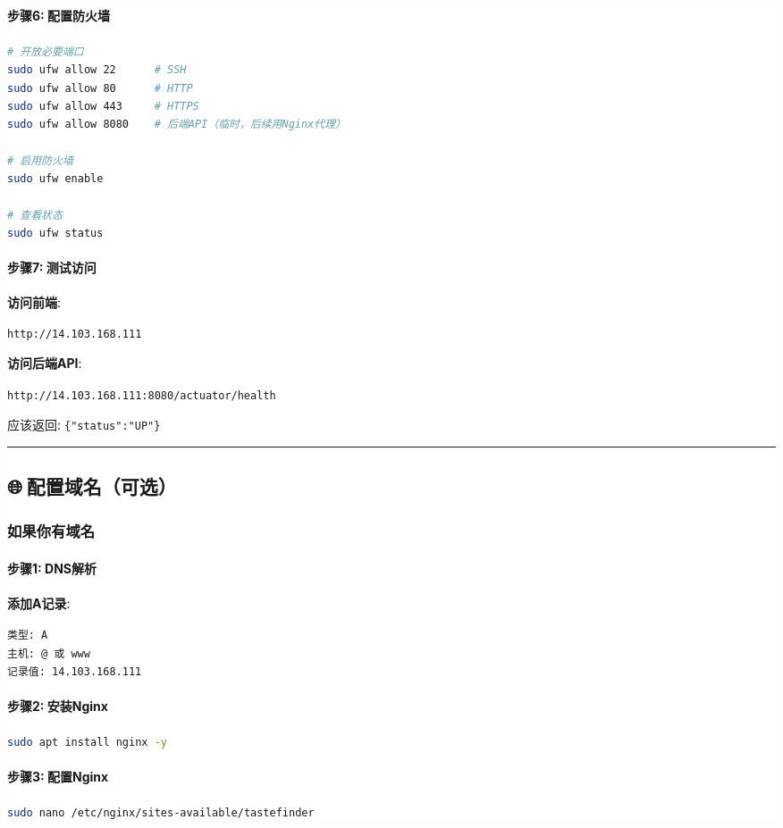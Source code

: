 #### 步骤6: 配置防火墙

```bash
# 开放必要端口
sudo ufw allow 22      # SSH
sudo ufw allow 80      # HTTP
sudo ufw allow 443     # HTTPS
sudo ufw allow 8080    # 后端API（临时，后续用Nginx代理）

# 启用防火墙
sudo ufw enable

# 查看状态
sudo ufw status
```

#### 步骤7: 测试访问

**访问前端**:
```
http://14.103.168.111
```

**访问后端API**:
```
http://14.103.168.111:8080/actuator/health
```

应该返回: `{"status":"UP"}`

---

## 🌐 配置域名（可选）

### 如果你有域名

#### 步骤1: DNS解析

**添加A记录**:
```
类型: A
主机: @ 或 www
记录值: 14.103.168.111
```

#### 步骤2: 安装Nginx

```bash
sudo apt install nginx -y
```

#### 步骤3: 配置Nginx

```bash
sudo nano /etc/nginx/sites-available/tastefinder
```

